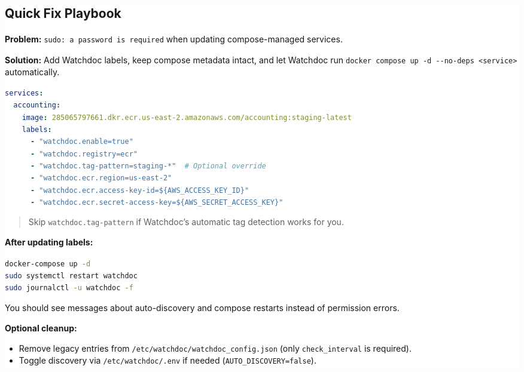 
## Quick Fix Playbook

**Problem:** `sudo: a password is required` when updating compose-managed services.

**Solution:** Add Watchdoc labels, keep compose metadata intact, and let Watchdoc run `docker compose up -d --no-deps <service>` automatically.

```yaml
services:
  accounting:
    image: 285065797661.dkr.ecr.us-east-2.amazonaws.com/accounting:staging-latest
    labels:
      - "watchdoc.enable=true"
      - "watchdoc.registry=ecr"
      - "watchdoc.tag-pattern=staging-*"  # Optional override
      - "watchdoc.ecr.region=us-east-2"
      - "watchdoc.ecr.access-key-id=${AWS_ACCESS_KEY_ID}"
      - "watchdoc.ecr.secret-access-key=${AWS_SECRET_ACCESS_KEY}"
```

> Skip `watchdoc.tag-pattern` if Watchdoc’s automatic tag detection works for you.

**After updating labels:**

```bash
docker-compose up -d
sudo systemctl restart watchdoc
sudo journalctl -u watchdoc -f
```

You should see messages about auto-discovery and compose restarts instead of permission errors.

**Optional cleanup:**

- Remove legacy entries from `/etc/watchdoc/watchdoc_config.json` (only `check_interval` is required).
- Toggle discovery via `/etc/watchdoc/.env` if needed (`AUTO_DISCOVERY=false`).
